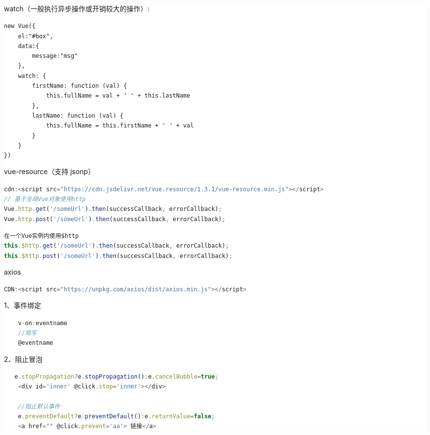 watch（一般执行异步操作或开销较大的操作）:

```
new Vue({   
	el:"#box",   
  	data:{
     	message:"msg"    
  	},   
  	watch: {
		firstName: function (val) {
			this.fullName = val + ' ' + this.lastName
		},
		lastName: function (val) {
			this.fullName = this.firstName + ' ' + val
		}
 	}
})
```
vue-resource（支持 jsonp）

```js
cdn:<script src="https://cdn.jsdelivr.net/vue.resource/1.3.1/vue-resource.min.js"></script>
// 基于全局Vue对象使用http
Vue.http.get('/someUrl').then(successCallback, errorCallback);
Vue.http.post('/someUrl').then(successCallback, errorCallback);
```

```js
在一个Vue实例内使用$http
this.$http.get('/someUrl').then(successCallback, errorCallback);
this.$http.post('/someUrl').then(successCallback, errorCallback);
```

axios  

```js
CDN:<script src="https://unpkg.com/axios/dist/axios.min.js"></script>
```


1、事件绑定
```js
    v-on:eventname
    //简写
    @eventname
```


2、阻止冒泡
```js
   e.stopPropagation?e.stopPropagation():e.cancelBubble=true;
    <div id='inner' @click.stop='inner'></div>

    //阻止默认事件
    e.preventDefault?e.preventDefault():e.returnValue=false;
    <a href="" @click.prevent='aa'> 链接</a>
```
